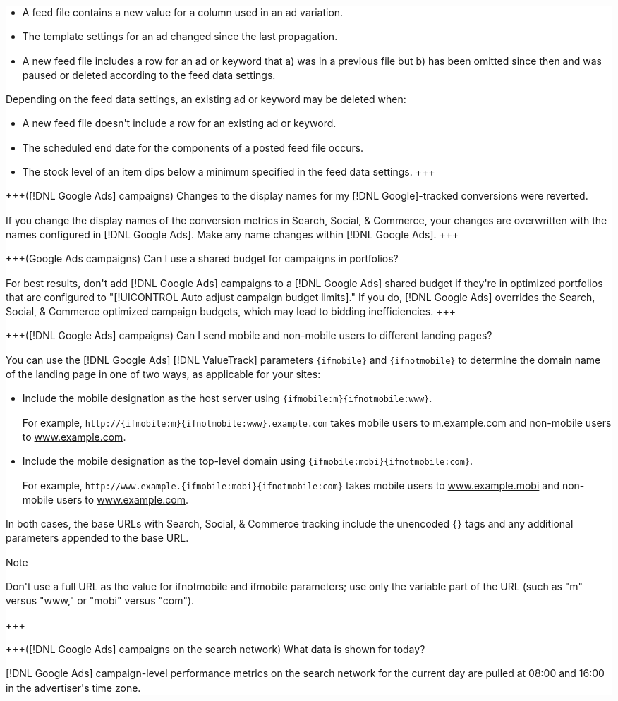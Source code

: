 * A feed file contains a new value for a column used in an ad variation.

* The template settings for an ad changed since the last propagation.

* A new feed file includes a row for an ad or keyword that a) was in a previous file but b) has been omitted since then and was paused or deleted according to the feed data settings.

Depending on the [feed data settings](/help/search-social-commerce/campaign-management/inventory-feeds/feed-settings-manage.md#feed-data-settings), an existing ad or keyword may be deleted when:

* A new feed file doesn't include a row for an existing ad or keyword.

* The scheduled end date for the components of a posted feed file occurs.

* The stock level of an item dips below a minimum specified in the feed data settings.
+++

+++([!DNL Google Ads] campaigns) Changes to the display names for my [!DNL Google]-tracked conversions were reverted.

If you change the display names of the conversion metrics in Search, Social, & Commerce, your changes are overwritten with the names configured in [!DNL Google Ads]. Make any name changes within [!DNL Google Ads].
+++

+++(Google Ads campaigns) Can I use a shared budget for campaigns in portfolios?

For best results, don't add [!DNL Google Ads] campaigns to a [!DNL Google Ads] shared budget if they're in optimized portfolios that are configured to "[!UICONTROL Auto adjust campaign budget limits]." If you do, [!DNL Google Ads] overrides the Search, Social, & Commerce optimized campaign budgets, which may lead to bidding inefficiencies.
+++

+++([!DNL Google Ads] campaigns) Can I send mobile and non-mobile users to different landing pages?

You can use the [!DNL Google Ads] [!DNL ValueTrack] parameters `{ifmobile}` and `{ifnotmobile}` to determine the domain name of the landing page in one of two ways, as applicable for your sites:

* Include the mobile designation as the host server using `{ifmobile:m}{ifnotmobile:www}`.

  For example, `http://{ifmobile:m}{ifnotmobile:www}.example.com` takes mobile users to m.example.com and non-mobile users to www.example.com.

* Include the mobile designation as the top-level domain using `{ifmobile:mobi}{ifnotmobile:com}`.

  For example, `http://www.example.{ifmobile:mobi}{ifnotmobile:com}` takes mobile users to www.example.mobi and non-mobile users to www.example.com.

In both cases, the base URLs with Search, Social, & Commerce tracking include the unencoded `{}` tags and any additional parameters appended to the base URL.

>[!NOTE]
>
>Don't use a full URL as the value for ifnotmobile and ifmobile parameters; use only the variable part of the URL (such as "m" versus "www," or "mobi" versus "com").

+++

+++([!DNL Google Ads] campaigns on the search network) What data is shown for today?

[!DNL Google Ads] campaign-level performance metrics on the search network for the current day are pulled at 08:00 and 16:00 in the advertiser's time zone.

